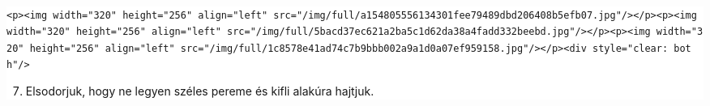     <p><img width="320" height="256" align="left" src="/img/full/a154805556134301fee79489dbd206408b5efb07.jpg"/></p><p><img width="320" height="256" align="left" src="/img/full/5bacd37ec621a2ba5c1d62da38a4fadd332beebd.jpg"/></p><p><img width="320" height="256" align="left" src="/img/full/1c8578e41ad74c7b9bbb002a9a1d0a07ef959158.jpg"/></p><div style="clear: both"/>

7. Elsodorjuk, hogy ne legyen széles pereme és kifli alakúra hajtjuk.
 